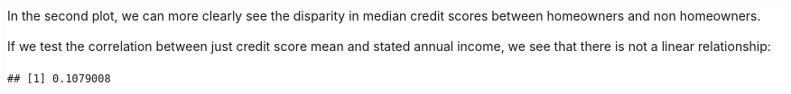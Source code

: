 In the second plot, we can more clearly see the disparity in median credit 
scores between homeowners and non homeowners.

If we test the correlation between just credit score mean and stated annual 
income, we see that there is not a linear relationship:


```
## [1] 0.1079008
```

